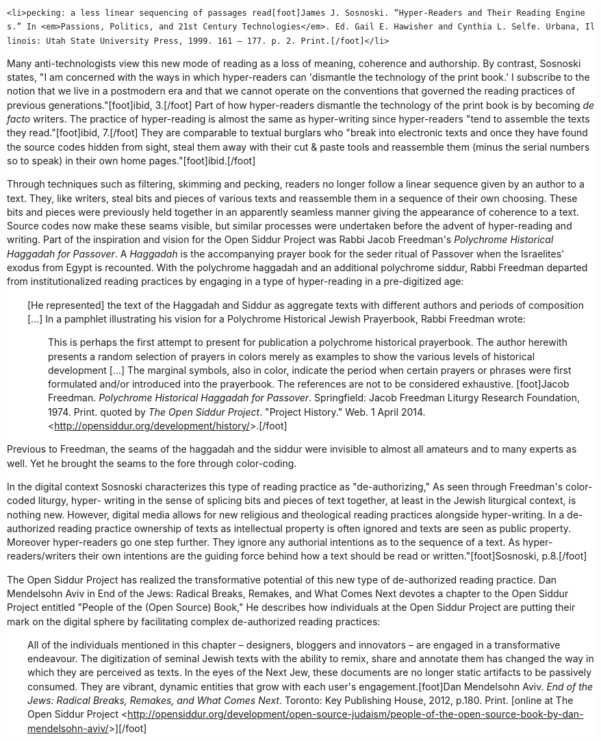 	<li>pecking: a less linear sequencing of passages read[foot]James J. Sosnoski. “Hyper-Readers and Their Reading Engines.” In <em>Passions, Politics, and 21st Century Technologies</em>. Ed. Gail E. Hawisher and Cynthia L. Selfe. Urbana, Illinois: Utah State University Press, 1999. 161 – 177. p. 2. Print.[/foot]</li>
</ol>
Many anti-technologists view this new mode of reading as a loss of meaning, coherence and authorship. By contrast, Sosnoski states, "I am concerned with the ways in which hyper-readers can 'dismantle the technology of the print book.' I subscribe to the notion that we live in a postmodern era and that we cannot operate on the conventions that governed the reading practices of previous generations."[foot]ibid, 3.[/foot] Part of how hyper-readers dismantle the technology of the print book is by becoming <em>de facto</em> writers. The practice of hyper-reading is almost the same as hyper-writing since hyper-readers "tend to assemble the texts they read."[foot]ibid, 7.[/foot] They are comparable to textual burglars who "break into electronic texts and once they have found the source codes hidden from sight, steal them away with their cut &amp; paste tools and reassemble them (minus the serial numbers so to speak) in their own home pages."[foot]ibid.[/foot]

Through techniques such as filtering, skimming and pecking, readers no longer follow a linear sequence given by an author to a text. They, like writers, steal bits and pieces of various texts and reassemble them in a sequence of their own choosing. These bits and pieces were previously held together in an apparently seamless manner giving the appearance of coherence to a text. Source codes now make these seams visible, but similar processes were undertaken before the advent of hyper-reading and writing. Part of the inspiration and vision for the Open Siddur Project was Rabbi Jacob Freedman's <em>Polychrome Historical Haggadah for Passover</em>. A <em>Haggadah</em> is the accompanying prayer book for the seder ritual of Passover when the Israelites' exodus from Egypt is recounted. With the polychrome haggadah and an additional polychrome siddur, Rabbi Freedman departed from institutionalized reading practices by engaging in a type of hyper-reading in a pre-digitized age:
<p style="padding-left: 30px;">[He represented] the text of the Haggadah and Siddur as aggregate texts with different authors and periods of composition [...] In a pamphlet illustrating his vision for a Polychrome Historical Jewish Prayerbook, Rabbi Freedman wrote:</p>
<p style="padding-left: 60px;">This is perhaps the first attempt to present for publication a polychrome historical prayerbook. The author herewith presents a random selection of prayers in colors merely as examples to show the various levels of historical development [...] The marginal symbols, also in color, indicate the period when certain prayers or phrases were first formulated and/or introduced into the prayerbook. The references are not to be considered exhaustive.
[foot]Jacob Freedman. <em>Polychrome Historical Haggadah for Passover</em>. Springfield: Jacob Freedman Liturgy Research Foundation, 1974. Print. quoted by <em>The Open Siddur Project</em>. "Project History." Web. 1 April 2014. &lt;<a href="http://opensiddur.org/development/history/">http://opensiddur.org/development/history/</a>&gt;.[/foot]</p>
Previous to Freedman, the seams of the haggadah and the siddur were invisible to almost all amateurs and to many experts as well. Yet he brought the seams to the fore through color-coding.

In the digital context Sosnoski characterizes this type of reading practice as "de-authorizing," As seen through Freedman's color-coded liturgy, hyper- writing in the sense of splicing bits and pieces of text together, at least in the Jewish liturgical context, is nothing new. However, digital media allows for new religious and theological reading practices alongside hyper-writing. In a de-authorized reading practice ownership of texts as intellectual property is often ignored and texts are seen as public property. Moreover hyper-readers go one step further. They ignore any authorial intentions as to the sequence of a text. As hyper-readers/writers their own intentions are the guiding force behind how a text should be read or written."[foot]Sosnoski, p.8.[/foot]

The Open Siddur Project has realized the transformative potential of this new type of de-authorized reading practice. Dan Mendelsohn Aviv in End of the Jews: Radical Breaks, Remakes, and What Comes Next devotes a chapter to the Open Siddur Project entitled "People of the (Open Source) Book," He describes how individuals at the Open Siddur Project are putting their mark on the digital sphere by facilitating complex de-authorized reading practices:
<p style="padding-left: 30px;">All of the individuals mentioned in this chapter – designers, bloggers and innovators – are engaged in a transformative endeavour. The digitization of seminal Jewish texts with the ability to remix, share and annotate them has changed the way in which they are perceived as texts. In the eyes of the Next Jew, these documents are no longer static artifacts to be passively consumed. They are vibrant, dynamic entities that grow with each user's engagement.[foot]Dan Mendelsohn Aviv. <em>End of the Jews: Radical Breaks, Remakes, and What Comes Next</em>. Toronto: Key Publishing House, 2012, p.180. Print. [online at The Open Siddur Project &lt;<a href="http://opensiddur.org/development/open-source-judaism/people-of-the-open-source-book-by-dan-mendelsohn-aviv/">http://opensiddur.org/development/open-source-judaism/people-of-the-open-source-book-by-dan-mendelsohn-aviv/</a>&gt;][/foot]</p>